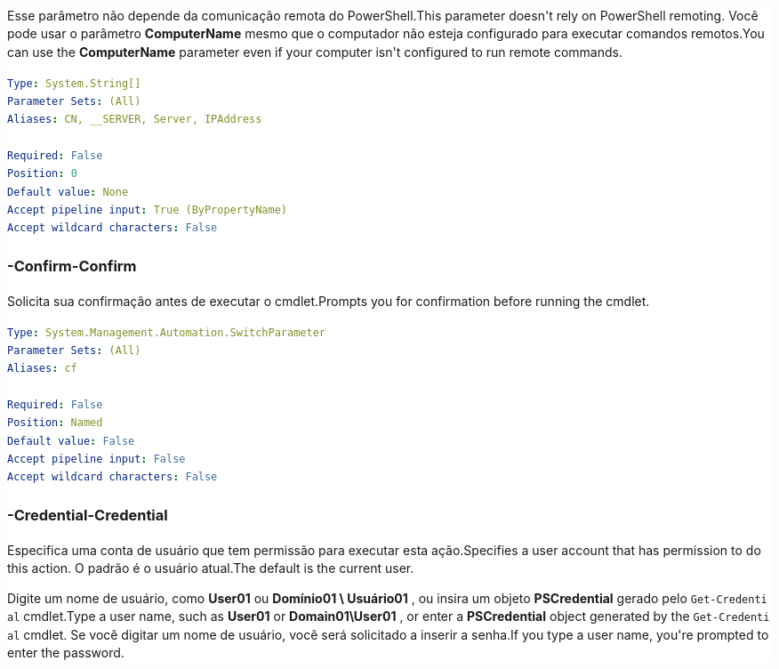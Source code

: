 <span data-ttu-id="a8f84-157">Esse parâmetro não depende da comunicação remota do PowerShell.</span><span class="sxs-lookup"><span data-stu-id="a8f84-157">This parameter doesn't rely on PowerShell remoting.</span></span> <span data-ttu-id="a8f84-158">Você pode usar o parâmetro **ComputerName** mesmo que o computador não esteja configurado para executar comandos remotos.</span><span class="sxs-lookup"><span data-stu-id="a8f84-158">You can use the **ComputerName** parameter even if your computer isn't configured to run remote commands.</span></span>

```yaml
Type: System.String[]
Parameter Sets: (All)
Aliases: CN, __SERVER, Server, IPAddress

Required: False
Position: 0
Default value: None
Accept pipeline input: True (ByPropertyName)
Accept wildcard characters: False
```

### <span data-ttu-id="a8f84-159">-Confirm</span><span class="sxs-lookup"><span data-stu-id="a8f84-159">-Confirm</span></span>

<span data-ttu-id="a8f84-160">Solicita sua confirmação antes de executar o cmdlet.</span><span class="sxs-lookup"><span data-stu-id="a8f84-160">Prompts you for confirmation before running the cmdlet.</span></span>

```yaml
Type: System.Management.Automation.SwitchParameter
Parameter Sets: (All)
Aliases: cf

Required: False
Position: Named
Default value: False
Accept pipeline input: False
Accept wildcard characters: False
```

### <span data-ttu-id="a8f84-161">-Credential</span><span class="sxs-lookup"><span data-stu-id="a8f84-161">-Credential</span></span>

<span data-ttu-id="a8f84-162">Especifica uma conta de usuário que tem permissão para executar esta ação.</span><span class="sxs-lookup"><span data-stu-id="a8f84-162">Specifies a user account that has permission to do this action.</span></span> <span data-ttu-id="a8f84-163">O padrão é o usuário atual.</span><span class="sxs-lookup"><span data-stu-id="a8f84-163">The default is the current user.</span></span>

<span data-ttu-id="a8f84-164">Digite um nome de usuário, como **User01** ou **Domínio01 \ Usuário01** , ou insira um objeto **PSCredential** gerado pelo `Get-Credential` cmdlet.</span><span class="sxs-lookup"><span data-stu-id="a8f84-164">Type a user name, such as **User01** or **Domain01\User01** , or enter a **PSCredential** object generated by the `Get-Credential` cmdlet.</span></span> <span data-ttu-id="a8f84-165">Se você digitar um nome de usuário, você será solicitado a inserir a senha.</span><span class="sxs-lookup"><span data-stu-id="a8f84-165">If you type a user name, you're prompted to enter the password.</span></span>
